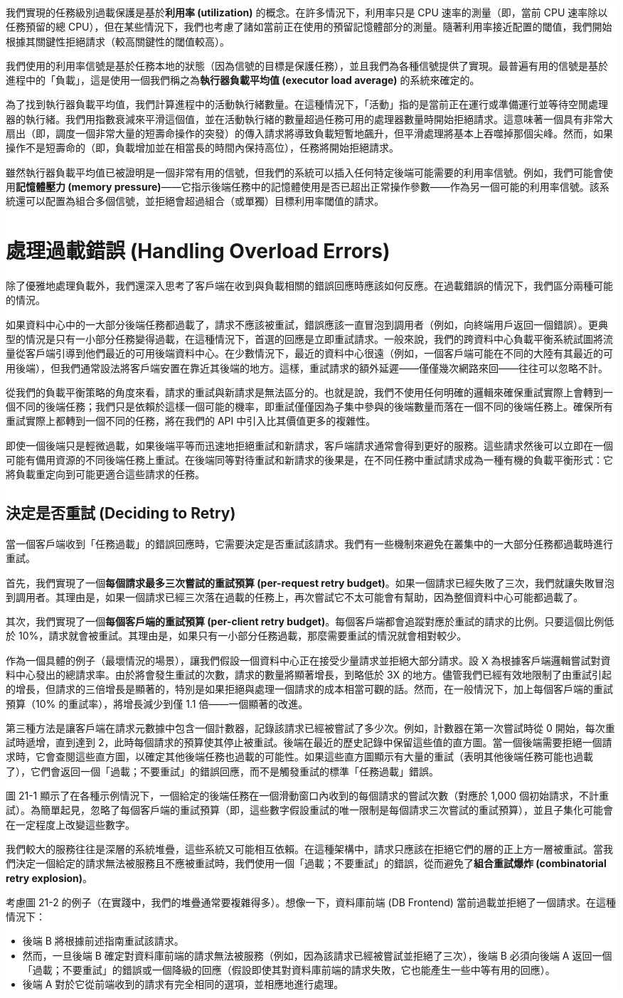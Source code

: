 我們實現的任務級別過載保護是基於**利用率 (utilization)** 的概念。在許多情況下，利用率只是 CPU 速率的測量（即，當前 CPU 速率除以任務預留的總 CPU），但在某些情況下，我們也考慮了諸如當前正在使用的預留記憶體部分的測量。隨著利用率接近配置的閾值，我們開始根據其關鍵性拒絕請求（較高關鍵性的閾值較高）。

我們使用的利用率信號是基於任務本地的狀態（因為信號的目標是保護任務），並且我們為各種信號提供了實現。最普遍有用的信號是基於進程中的「負載」，這是使用一個我們稱之為**執行器負載平均值 (executor load average)** 的系統來確定的。

為了找到執行器負載平均值，我們計算進程中的活動執行緒數量。在這種情況下，「活動」指的是當前正在運行或準備運行並等待空閒處理器的執行緒。我們用指數衰減來平滑這個值，並在活動執行緒的數量超過任務可用的處理器數量時開始拒絕請求。這意味著一個具有非常大扇出（即，調度一個非常大量的短壽命操作的突發）的傳入請求將導致負載短暫地飆升，但平滑處理將基本上吞噬掉那個尖峰。然而，如果操作不是短壽命的（即，負載增加並在相當長的時間內保持高位），任務將開始拒絕請求。

雖然執行器負載平均值已被證明是一個非常有用的信號，但我們的系統可以插入任何特定後端可能需要的利用率信號。例如，我們可能會使用**記憶體壓力 (memory pressure)**——它指示後端任務中的記憶體使用是否已超出正常操作參數——作為另一個可能的利用率信號。該系統還可以配置為組合多個信號，並拒絕會超過組合（或單獨）目標利用率閾值的請求。

# 處理過載錯誤 (Handling Overload Errors)

除了優雅地處理負載外，我們還深入思考了客戶端在收到與負載相關的錯誤回應時應該如何反應。在過載錯誤的情況下，我們區分兩種可能的情況。

如果資料中心中的一大部分後端任務都過載了，請求不應該被重試，錯誤應該一直冒泡到調用者（例如，向終端用戶返回一個錯誤）。更典型的情況是只有一小部分任務變得過載，在這種情況下，首選的回應是立即重試請求。一般來說，我們的跨資料中心負載平衡系統試圖將流量從客戶端引導到他們最近的可用後端資料中心。在少數情況下，最近的資料中心很遠（例如，一個客戶端可能在不同的大陸有其最近的可用後端），但我們通常設法將客戶端安置在靠近其後端的地方。這樣，重試請求的額外延遲——僅僅幾次網路來回——往往可以忽略不計。

從我們的負載平衡策略的角度來看，請求的重試與新請求是無法區分的。也就是說，我們不使用任何明確的邏輯來確保重試實際上會轉到一個不同的後端任務；我們只是依賴於這樣一個可能的機率，即重試僅僅因為子集中參與的後端數量而落在一個不同的後端任務上。確保所有重試實際上都轉到一個不同的任務，將在我們的 API 中引入比其價值更多的複雜性。

即使一個後端只是輕微過載，如果後端平等而迅速地拒絕重試和新請求，客戶端請求通常會得到更好的服務。這些請求然後可以立即在一個可能有備用資源的不同後端任務上重試。在後端同等對待重試和新請求的後果是，在不同任務中重試請求成為一種有機的負載平衡形式：它將負載重定向到可能更適合這些請求的任務。

## 決定是否重試 (Deciding to Retry)

當一個客戶端收到「任務過載」的錯誤回應時，它需要決定是否重試該請求。我們有一些機制來避免在叢集中的一大部分任務都過載時進行重試。

首先，我們實現了一個**每個請求最多三次嘗試的重試預算 (per-request retry budget)**。如果一個請求已經失敗了三次，我們就讓失敗冒泡到調用者。其理由是，如果一個請求已經三次落在過載的任務上，再次嘗試它不太可能會有幫助，因為整個資料中心可能都過載了。

其次，我們實現了一個**每個客戶端的重試預算 (per-client retry budget)**。每個客戶端都會追蹤對應於重試的請求的比例。只要這個比例低於 10%，請求就會被重試。其理由是，如果只有一小部分任務過載，那麼需要重試的情況就會相對較少。

作為一個具體的例子（最壞情況的場景），讓我們假設一個資料中心正在接受少量請求並拒絕大部分請求。設 X 為根據客戶端邏輯嘗試對資料中心發出的總請求率。由於將會發生重試的次數，請求的數量將顯著增長，到略低於 3X 的地方。儘管我們已經有效地限制了由重試引起的增長，但請求的三倍增長是顯著的，特別是如果拒絕與處理一個請求的成本相當可觀的話。然而，在一般情況下，加上每個客戶端的重試預算（10% 的重試率），將增長減少到僅 1.1 倍——一個顯著的改進。

第三種方法是讓客戶端在請求元數據中包含一個計數器，記錄該請求已經被嘗試了多少次。例如，計數器在第一次嘗試時從 0 開始，每次重試時遞增，直到達到 2，此時每個請求的預算使其停止被重試。後端在最近的歷史記錄中保留這些值的直方圖。當一個後端需要拒絕一個請求時，它會查閱這些直方圖，以確定其他後端任務也過載的可能性。如果這些直方圖顯示有大量的重試（表明其他後端任務可能也過載了），它們會返回一個「過載；不要重試」的錯誤回應，而不是觸發重試的標準「任務過載」錯誤。

圖 21-1 顯示了在各種示例情況下，一個給定的後端任務在一個滑動窗口內收到的每個請求的嘗試次數（對應於 1,000 個初始請求，不計重試）。為簡單起見，忽略了每個客戶端的重試預算（即，這些數字假設重試的唯一限制是每個請求三次嘗試的重試預算），並且子集化可能會在一定程度上改變這些數字。

我們較大的服務往往是深層的系統堆疊，這些系統又可能相互依賴。在這種架構中，請求只應該在拒絕它們的層的正上方一層被重試。當我們決定一個給定的請求無法被服務且不應被重試時，我們使用一個「過載；不要重試」的錯誤，從而避免了**組合重試爆炸 (combinatorial retry explosion)**。

考慮圖 21-2 的例子（在實踐中，我們的堆疊通常要複雜得多）。想像一下，資料庫前端 (DB Frontend) 當前過載並拒絕了一個請求。在這種情況下：

-   後端 B 將根據前述指南重試該請求。
-   然而，一旦後端 B 確定對資料庫前端的請求無法被服務（例如，因為該請求已經被嘗試並拒絕了三次），後端 B 必須向後端 A 返回一個「過載；不要重試」的錯誤或一個降級的回應（假設即使其對資料庫前端的請求失敗，它也能產生一些中等有用的回應）。
-   後端 A 對於它從前端收到的請求有完全相同的選項，並相應地進行處理。
